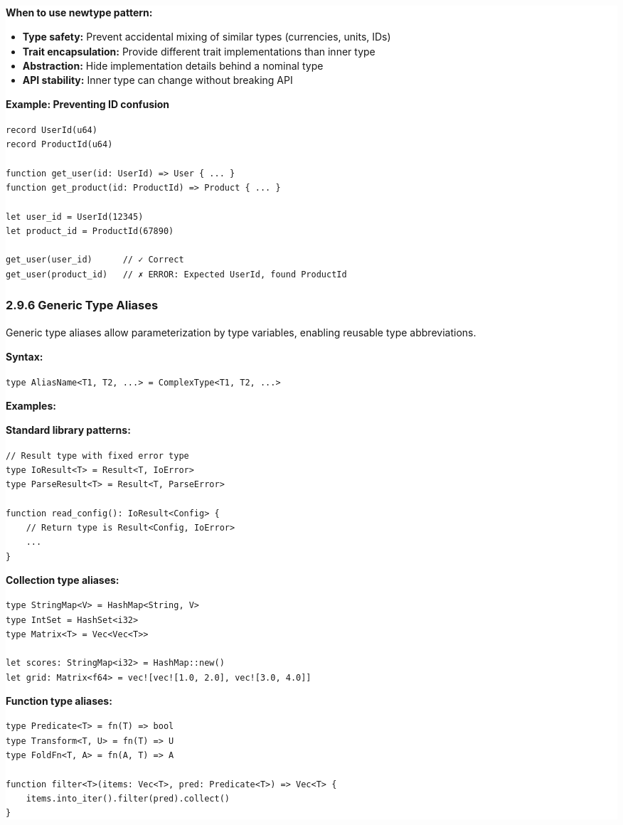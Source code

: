 **When to use newtype pattern:**
- **Type safety:** Prevent accidental mixing of similar types (currencies, units, IDs)
- **Trait encapsulation:** Provide different trait implementations than inner type
- **Abstraction:** Hide implementation details behind a nominal type
- **API stability:** Inner type can change without breaking API

**Example: Preventing ID confusion**
```cantrip
record UserId(u64)
record ProductId(u64)

function get_user(id: UserId) => User { ... }
function get_product(id: ProductId) => Product { ... }

let user_id = UserId(12345)
let product_id = ProductId(67890)

get_user(user_id)      // ✓ Correct
get_user(product_id)   // ✗ ERROR: Expected UserId, found ProductId
```

### 2.9.6 Generic Type Aliases

Generic type aliases allow parameterization by type variables, enabling reusable type abbreviations.

**Syntax:**
```cantrip
type AliasName<T1, T2, ...> = ComplexType<T1, T2, ...>
```

**Examples:**

**Standard library patterns:**
```cantrip
// Result type with fixed error type
type IoResult<T> = Result<T, IoError>
type ParseResult<T> = Result<T, ParseError>

function read_config(): IoResult<Config> {
    // Return type is Result<Config, IoError>
    ...
}
```

**Collection type aliases:**
```cantrip
type StringMap<V> = HashMap<String, V>
type IntSet = HashSet<i32>
type Matrix<T> = Vec<Vec<T>>

let scores: StringMap<i32> = HashMap::new()
let grid: Matrix<f64> = vec![vec![1.0, 2.0], vec![3.0, 4.0]]
```

**Function type aliases:**
```cantrip
type Predicate<T> = fn(T) => bool
type Transform<T, U> = fn(T) => U
type FoldFn<T, A> = fn(A, T) => A

function filter<T>(items: Vec<T>, pred: Predicate<T>) => Vec<T> {
    items.into_iter().filter(pred).collect()
}
```
